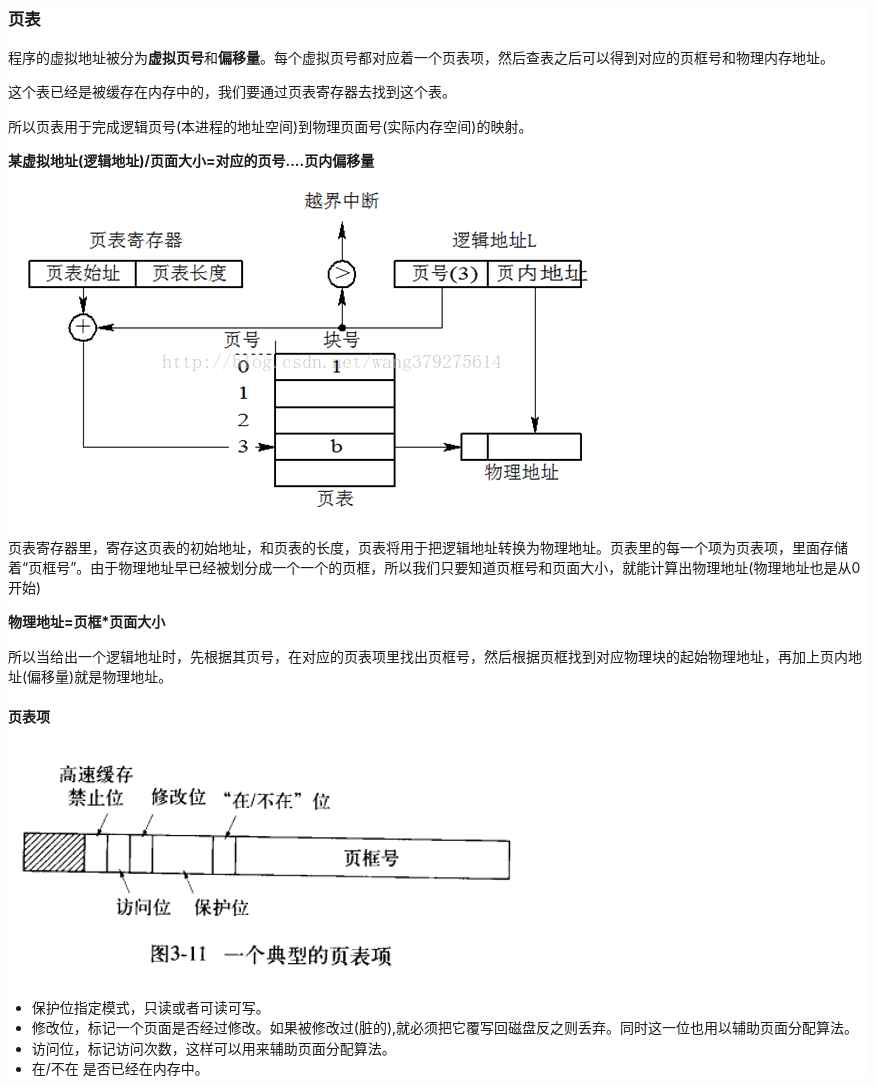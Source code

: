 
### 页表
程序的虚拟地址被分为**虚拟页号**和**偏移量**。每个虚拟页号都对应着一个页表项，然后查表之后可以得到对应的页框号和物理内存地址。

这个表已经是被缓存在内存中的，我们要通过页表寄存器去找到这个表。

所以页表用于完成逻辑页号(本进程的地址空间)到物理页面号(实际内存空间)的映射。

**某虚拟地址(逻辑地址)/页面大小=对应的页号....页内偏移量**

![](image/mem6.png)

页表寄存器里，寄存这页表的初始地址，和页表的长度，页表将用于把逻辑地址转换为物理地址。页表里的每一个项为页表项，里面存储着“页框号”。由于物理地址早已经被划分成一个一个的页框，所以我们只要知道页框号和页面大小，就能计算出物理地址(物理地址也是从0开始)

**物理地址=页框\*页面大小**

所以当给出一个逻辑地址时，先根据其页号，在对应的页表项里找出页框号，然后根据页框找到对应物理块的起始物理地址，再加上页内地址(偏移量)就是物理地址。

#### 页表项

![](image/04.png)

 - 保护位指定模式，只读或者可读可写。
 - 修改位，标记一个页面是否经过修改。如果被修改过(脏的),就必须把它覆写回磁盘反之则丢弃。同时这一位也用以辅助页面分配算法。
 - 访问位，标记访问次数，这样可以用来辅助页面分配算法。
 - 在/不在 是否已经在内存中。

